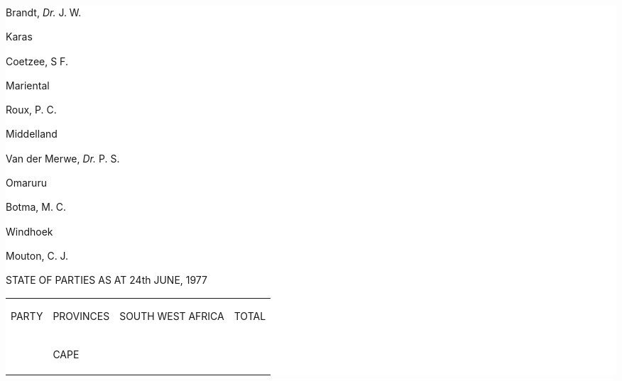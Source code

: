 <td><p>Brandt, <i>Dr.</i> J. W.</p></td>

</tr>

<tr>

<td><p>Karas</p></td>

<td><p>Coetzee, S F.</p></td>

</tr>

<tr>

<td><p>Mariental</p></td>

<td><p>Roux, P. C.</p></td>

</tr>

<tr>

<td><p>Middelland</p></td>

<td><p>Van der Merwe, <i>Dr.</i> P. S.</p></td>

</tr>

<tr>

<td><p>Omaruru</p></td>

<td><p>Botma, M. C.</p></td>

</tr>

<tr>

<td><p>Windhoek</p></td>

<td><p> Mouton, C. J.</p></td>

</tr>

</table>

<p class="heading">STATE OF PARTIES AS AT 24th JUNE, 1977</p>

<table>

<tr>

<td rowspan="2"><p>PARTY</p></td>

<td colspan="4"><p>PROVINCES</p></td>

<td rowspan="2"><p>SOUTH WEST AFRICA</p></td>

<td rowspan="2"><p>TOTAL</p></td>

</tr>

<tr>

<td><p>CAPE</p></td>
